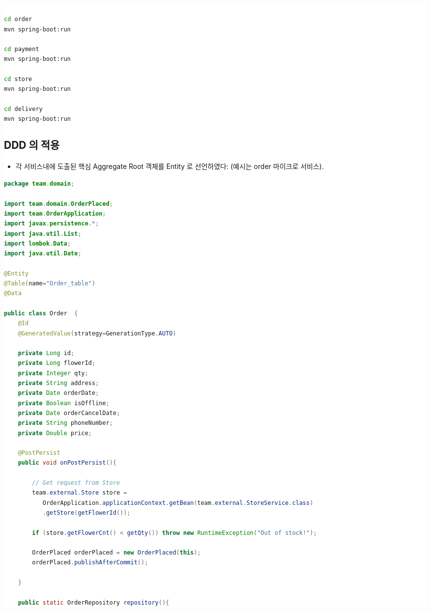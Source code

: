 
```bash

cd order
mvn spring-boot:run

cd payment
mvn spring-boot:run 

cd store
mvn spring-boot:run  

cd delivery
mvn spring-boot:run 

```

## DDD 의 적용

- 각 서비스내에 도출된 핵심 Aggregate Root 객체를 Entity 로 선언하였다: (예시는 order 마이크로 서비스). 

```java
package team.domain;

import team.domain.OrderPlaced;
import team.OrderApplication;
import javax.persistence.*;
import java.util.List;
import lombok.Data;
import java.util.Date;

@Entity
@Table(name="Order_table")
@Data

public class Order  {
    @Id
    @GeneratedValue(strategy=GenerationType.AUTO)
    
    private Long id;    
    private Long flowerId;
    private Integer qty;
    private String address;
    private Date orderDate;
    private Boolean isOffline;
    private Date orderCancelDate;
    private String phoneNumber;
    private Double price;

    @PostPersist
    public void onPostPersist(){

        // Get request from Store
        team.external.Store store =
           OrderApplication.applicationContext.getBean(team.external.StoreService.class)
           .getStore(getFlowerId());

        if (store.getFlowerCnt() < getQty()) throw new RuntimeException("Out of stock!");

        OrderPlaced orderPlaced = new OrderPlaced(this);
        orderPlaced.publishAfterCommit();

    }

    public static OrderRepository repository(){
```